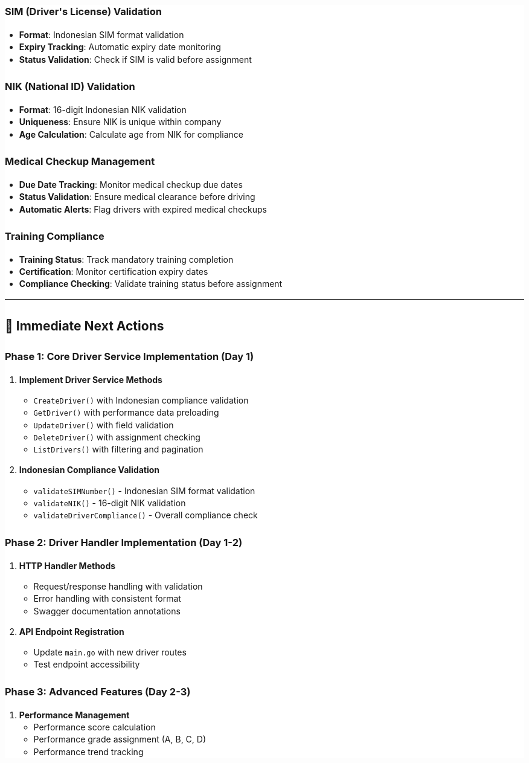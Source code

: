 ### SIM (Driver's License) Validation
- **Format**: Indonesian SIM format validation
- **Expiry Tracking**: Automatic expiry date monitoring
- **Status Validation**: Check if SIM is valid before assignment

### NIK (National ID) Validation
- **Format**: 16-digit Indonesian NIK validation
- **Uniqueness**: Ensure NIK is unique within company
- **Age Calculation**: Calculate age from NIK for compliance

### Medical Checkup Management
- **Due Date Tracking**: Monitor medical checkup due dates
- **Status Validation**: Ensure medical clearance before driving
- **Automatic Alerts**: Flag drivers with expired medical checkups

### Training Compliance
- **Training Status**: Track mandatory training completion
- **Certification**: Monitor certification expiry dates
- **Compliance Checking**: Validate training status before assignment

---

## 🚀 Immediate Next Actions

### Phase 1: Core Driver Service Implementation (Day 1)
1. **Implement Driver Service Methods**
   - `CreateDriver()` with Indonesian compliance validation
   - `GetDriver()` with performance data preloading
   - `UpdateDriver()` with field validation
   - `DeleteDriver()` with assignment checking
   - `ListDrivers()` with filtering and pagination

2. **Indonesian Compliance Validation**
   - `validateSIMNumber()` - Indonesian SIM format validation
   - `validateNIK()` - 16-digit NIK validation
   - `validateDriverCompliance()` - Overall compliance check

### Phase 2: Driver Handler Implementation (Day 1-2)
1. **HTTP Handler Methods**
   - Request/response handling with validation
   - Error handling with consistent format
   - Swagger documentation annotations

2. **API Endpoint Registration**
   - Update `main.go` with new driver routes
   - Test endpoint accessibility

### Phase 3: Advanced Features (Day 2-3)
1. **Performance Management**
   - Performance score calculation
   - Performance grade assignment (A, B, C, D)
   - Performance trend tracking
